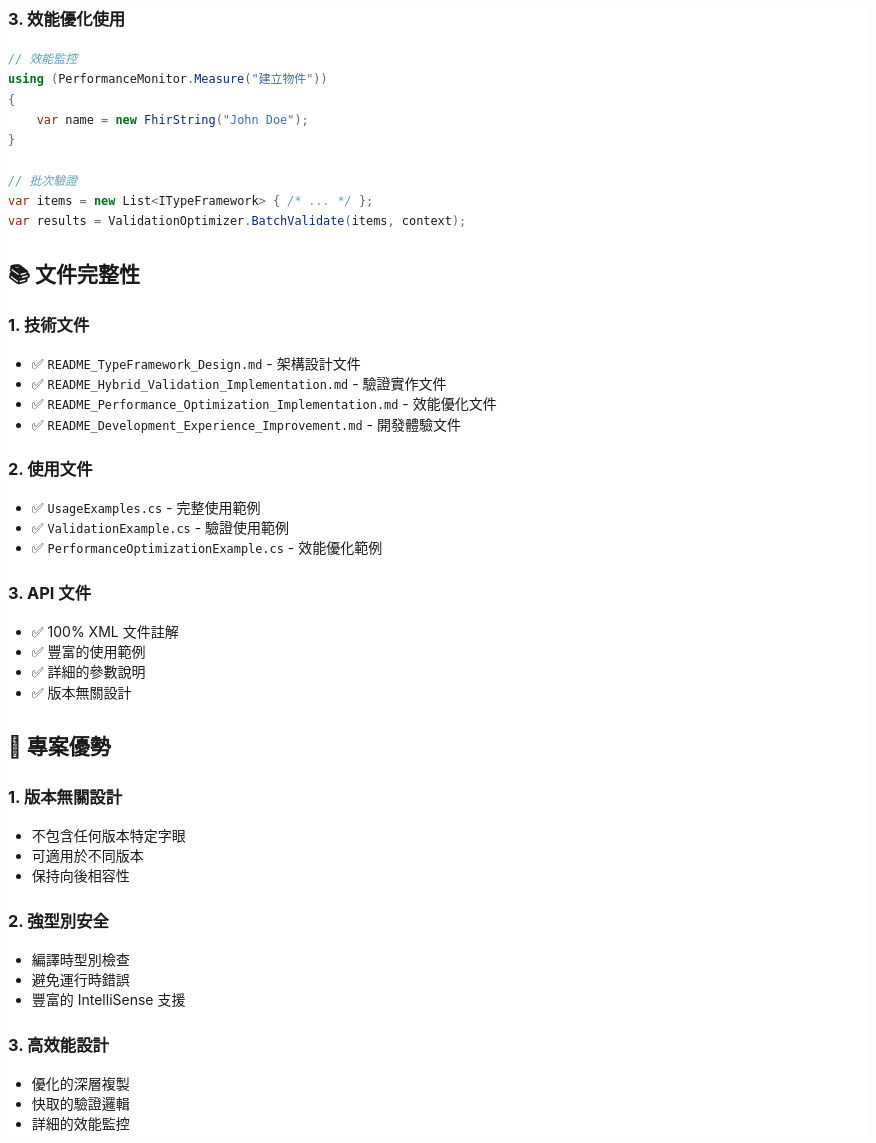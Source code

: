 ### **3. 效能優化使用**
```csharp
// 效能監控
using (PerformanceMonitor.Measure("建立物件"))
{
    var name = new FhirString("John Doe");
}

// 批次驗證
var items = new List<ITypeFramework> { /* ... */ };
var results = ValidationOptimizer.BatchValidate(items, context);
```

## 📚 **文件完整性**

### **1. 技術文件**
- ✅ `README_TypeFramework_Design.md` - 架構設計文件
- ✅ `README_Hybrid_Validation_Implementation.md` - 驗證實作文件
- ✅ `README_Performance_Optimization_Implementation.md` - 效能優化文件
- ✅ `README_Development_Experience_Improvement.md` - 開發體驗文件

### **2. 使用文件**
- ✅ `UsageExamples.cs` - 完整使用範例
- ✅ `ValidationExample.cs` - 驗證使用範例
- ✅ `PerformanceOptimizationExample.cs` - 效能優化範例

### **3. API 文件**
- ✅ 100% XML 文件註解
- ✅ 豐富的使用範例
- ✅ 詳細的參數說明
- ✅ 版本無關設計

## 🎯 **專案優勢**

### **1. 版本無關設計**
- 不包含任何版本特定字眼
- 可適用於不同版本
- 保持向後相容性

### **2. 強型別安全**
- 編譯時型別檢查
- 避免運行時錯誤
- 豐富的 IntelliSense 支援

### **3. 高效能設計**
- 優化的深層複製
- 快取的驗證邏輯
- 詳細的效能監控
